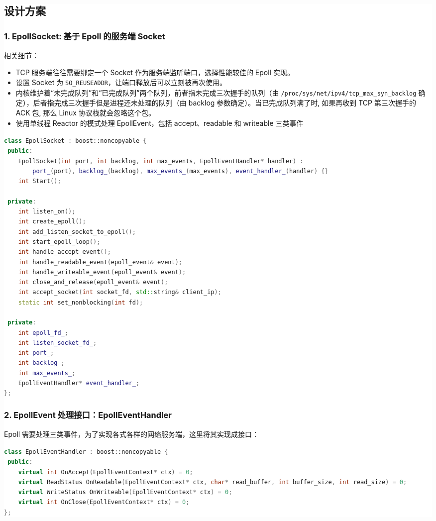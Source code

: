 ## 设计方案

### 1. EpollSocket: 基于 Epoll 的服务端 Socket

相关细节：

* TCP 服务端往往需要绑定一个 Socket 作为服务端监听端口，选择性能较佳的 Epoll 实现。
* 设置 Socket 为 `SO_REUSEADDR`，让端口释放后可以立刻被再次使用。
* 内核维护着“未完成队列”和“已完成队列”两个队列，前者指未完成三次握手的队列（由 `/proc/sys/net/ipv4/tcp_max_syn_backlog` 确定），后者指完成三次握手但是进程还未处理的队列（由 backlog 参数确定）。当已完成队列满了时, 如果再收到 TCP 第三次握手的 ACK 包, 那么 Linux 协议栈就会忽略这个包。
* 使用单线程 Reactor 的模式处理 EpollEvent，包括 accept、readable 和 writeable 三类事件

```c++
class EpollSocket : boost::noncopyable {
 public:
    EpollSocket(int port, int backlog, int max_events, EpollEventHandler* handler) :
        port_(port), backlog_(backlog), max_events_(max_events), event_handler_(handler) {}
    int Start();

 private:
    int listen_on();
    int create_epoll();
    int add_listen_socket_to_epoll();
    int start_epoll_loop();
    int handle_accept_event();
    int handle_readable_event(epoll_event& event);
    int handle_writeable_event(epoll_event& event);
    int close_and_release(epoll_event& event);
    int accept_socket(int socket_fd, std::string& client_ip);
    static int set_nonblocking(int fd);

 private:
    int epoll_fd_;
    int listen_socket_fd_;
    int port_;
    int backlog_;
    int max_events_;
    EpollEventHandler* event_handler_;
};
```

### 2. EpollEvent 处理接口：EpollEventHandler

Epoll 需要处理三类事件，为了实现各式各样的网络服务端，这里将其实现成接口：

```c++
class EpollEventHandler : boost::noncopyable {
 public:
    virtual int OnAccept(EpollEventContext* ctx) = 0;
    virtual ReadStatus OnReadable(EpollEventContext* ctx, char* read_buffer, int buffer_size, int read_size) = 0;
    virtual WriteStatus OnWriteable(EpollEventContext* ctx) = 0;
    virtual int OnClose(EpollEventContext* ctx) = 0;
};
```
